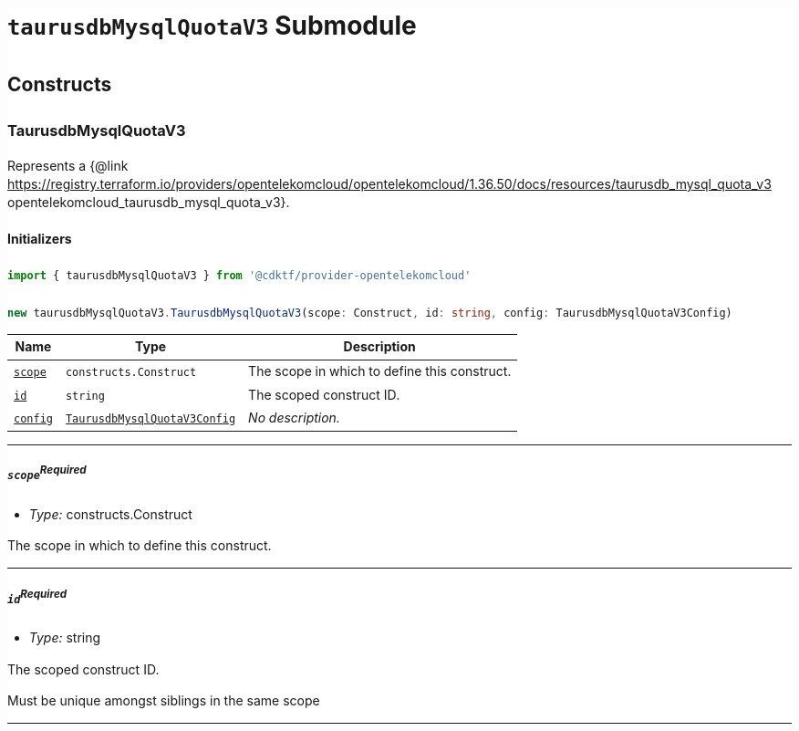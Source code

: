 # `taurusdbMysqlQuotaV3` Submodule <a name="`taurusdbMysqlQuotaV3` Submodule" id="@cdktf/provider-opentelekomcloud.taurusdbMysqlQuotaV3"></a>

## Constructs <a name="Constructs" id="Constructs"></a>

### TaurusdbMysqlQuotaV3 <a name="TaurusdbMysqlQuotaV3" id="@cdktf/provider-opentelekomcloud.taurusdbMysqlQuotaV3.TaurusdbMysqlQuotaV3"></a>

Represents a {@link https://registry.terraform.io/providers/opentelekomcloud/opentelekomcloud/1.36.50/docs/resources/taurusdb_mysql_quota_v3 opentelekomcloud_taurusdb_mysql_quota_v3}.

#### Initializers <a name="Initializers" id="@cdktf/provider-opentelekomcloud.taurusdbMysqlQuotaV3.TaurusdbMysqlQuotaV3.Initializer"></a>

```typescript
import { taurusdbMysqlQuotaV3 } from '@cdktf/provider-opentelekomcloud'

new taurusdbMysqlQuotaV3.TaurusdbMysqlQuotaV3(scope: Construct, id: string, config: TaurusdbMysqlQuotaV3Config)
```

| **Name** | **Type** | **Description** |
| --- | --- | --- |
| <code><a href="#@cdktf/provider-opentelekomcloud.taurusdbMysqlQuotaV3.TaurusdbMysqlQuotaV3.Initializer.parameter.scope">scope</a></code> | <code>constructs.Construct</code> | The scope in which to define this construct. |
| <code><a href="#@cdktf/provider-opentelekomcloud.taurusdbMysqlQuotaV3.TaurusdbMysqlQuotaV3.Initializer.parameter.id">id</a></code> | <code>string</code> | The scoped construct ID. |
| <code><a href="#@cdktf/provider-opentelekomcloud.taurusdbMysqlQuotaV3.TaurusdbMysqlQuotaV3.Initializer.parameter.config">config</a></code> | <code><a href="#@cdktf/provider-opentelekomcloud.taurusdbMysqlQuotaV3.TaurusdbMysqlQuotaV3Config">TaurusdbMysqlQuotaV3Config</a></code> | *No description.* |

---

##### `scope`<sup>Required</sup> <a name="scope" id="@cdktf/provider-opentelekomcloud.taurusdbMysqlQuotaV3.TaurusdbMysqlQuotaV3.Initializer.parameter.scope"></a>

- *Type:* constructs.Construct

The scope in which to define this construct.

---

##### `id`<sup>Required</sup> <a name="id" id="@cdktf/provider-opentelekomcloud.taurusdbMysqlQuotaV3.TaurusdbMysqlQuotaV3.Initializer.parameter.id"></a>

- *Type:* string

The scoped construct ID.

Must be unique amongst siblings in the same scope

---